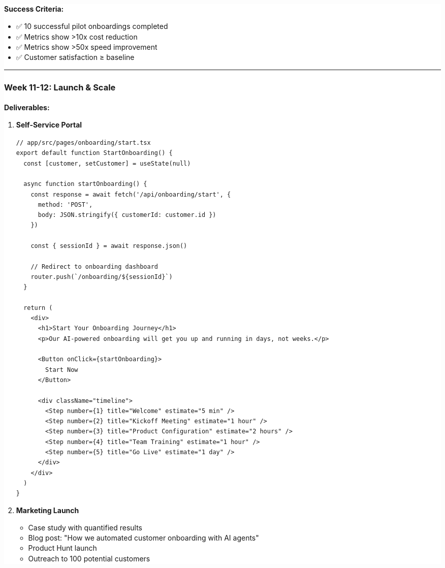 **Success Criteria:**
- ✅ 10 successful pilot onboardings completed
- ✅ Metrics show >10x cost reduction
- ✅ Metrics show >50x speed improvement
- ✅ Customer satisfaction ≥ baseline

---

### Week 11-12: Launch & Scale

**Deliverables:**

1. **Self-Service Portal**
   ```tsx
   // app/src/pages/onboarding/start.tsx
   export default function StartOnboarding() {
     const [customer, setCustomer] = useState(null)

     async function startOnboarding() {
       const response = await fetch('/api/onboarding/start', {
         method: 'POST',
         body: JSON.stringify({ customerId: customer.id })
       })

       const { sessionId } = await response.json()

       // Redirect to onboarding dashboard
       router.push(`/onboarding/${sessionId}`)
     }

     return (
       <div>
         <h1>Start Your Onboarding Journey</h1>
         <p>Our AI-powered onboarding will get you up and running in days, not weeks.</p>

         <Button onClick={startOnboarding}>
           Start Now
         </Button>

         <div className="timeline">
           <Step number={1} title="Welcome" estimate="5 min" />
           <Step number={2} title="Kickoff Meeting" estimate="1 hour" />
           <Step number={3} title="Product Configuration" estimate="2 hours" />
           <Step number={4} title="Team Training" estimate="1 hour" />
           <Step number={5} title="Go Live" estimate="1 day" />
         </div>
       </div>
     )
   }
   ```

2. **Marketing Launch**
   - Case study with quantified results
   - Blog post: "How we automated customer onboarding with AI agents"
   - Product Hunt launch
   - Outreach to 100 potential customers

